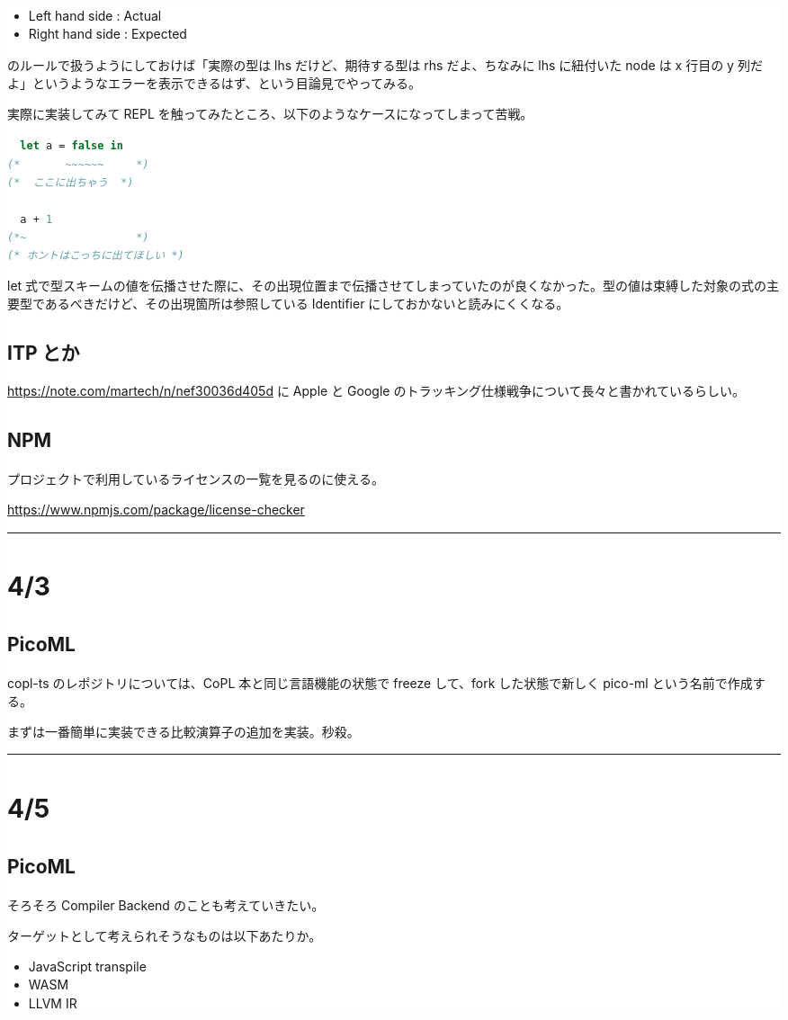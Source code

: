 - Left hand side : Actual
- Right hand side : Expected

のルールで扱うようにしておけば「実際の型は lhs だけど、期待する型は rhs だよ、ちなみに lhs に紐付いた node は x 行目の y 列だよ」というようなエラーを表示できるはず、という目論見でやってみる。

実際に実装してみて REPL を触ってみたところ、以下のようなケースになってしまって苦戦。

```ocaml
  let a = false in
(*       ~~~~~~     *)
(*  ここに出ちゃう  *)

  a + 1
(*~                 *)
(* ホントはこっちに出てほしい *)
```

let 式で型スキームの値を伝播させた際に、その出現位置まで伝播させてしまっていたのが良くなかった。型の値は束縛した対象の式の主要型であるべきだけど、その出現箇所は参照している Identifier にしておかないと読みにくくなる。

## ITP とか

https://note.com/martech/n/nef30036d405d に Apple と Google のトラッキング仕様戦争について長々と書かれているらしい。

## NPM

プロジェクトで利用しているライセンスの一覧を見るのに使える。

https://www.npmjs.com/package/license-checker

---

# 4/3

## PicoML

copl-ts のレポジトリについては、CoPL 本と同じ言語機能の状態で freeze して、fork した状態で新しく pico-ml という名前で作成する。

まずは一番簡単に実装できる比較演算子の追加を実装。秒殺。

---

# 4/5

## PicoML

そろそろ Compiler Backend のことも考えていきたい。

ターゲットとして考えられそうなものは以下あたりか。

- JavaScript transpile
- WASM
- LLVM IR
